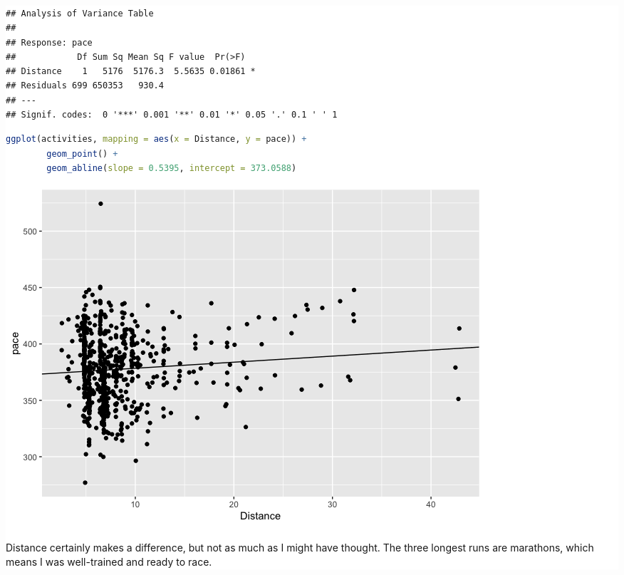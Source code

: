     ## Analysis of Variance Table
    ## 
    ## Response: pace
    ##            Df Sum Sq Mean Sq F value  Pr(>F)  
    ## Distance    1   5176  5176.3  5.5635 0.01861 *
    ## Residuals 699 650353   930.4                  
    ## ---
    ## Signif. codes:  0 '***' 0.001 '**' 0.01 '*' 0.05 '.' 0.1 ' ' 1

``` r
ggplot(activities, mapping = aes(x = Distance, y = pace)) +
        geom_point() +
        geom_abline(slope = 0.5395, intercept = 373.0588)
```

![](running_project_notebook_files/figure-gfm/distance_model-1.png)

Distance certainly makes a difference, but not as much as I might have
thought. The three longest runs are marathons, which means I was
well-trained and ready to race.
